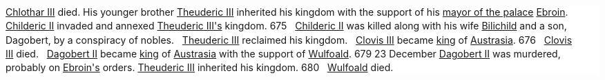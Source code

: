 <td><a title="Chlothar III" href="https://en.wikipedia.org/wiki/Chlothar_III">Chlothar III</a>&nbsp;died. His younger brother&nbsp;<a title="Theuderic III" href="https://en.wikipedia.org/wiki/Theuderic_III">Theuderic III</a>&nbsp;inherited his kingdom with the support of his&nbsp;<a title="Mayor of the Palace" href="https://en.wikipedia.org/wiki/Mayor_of_the_Palace">mayor of the palace</a>&nbsp;<a title="Ebroin" href="https://en.wikipedia.org/wiki/Ebroin">Ebroin</a>.</td>
</tr>
<tr>
<td>&nbsp;</td>
<td><a title="Childeric II" href="https://en.wikipedia.org/wiki/Childeric_II">Childeric II</a>&nbsp;invaded and annexed&nbsp;<a title="Theuderic III" href="https://en.wikipedia.org/wiki/Theuderic_III">Theuderic III's</a>&nbsp;kingdom.</td>
</tr>
<tr>
<td rowspan="3" valign="top">675</td>
<td>&nbsp;</td>
<td><a title="Childeric II" href="https://en.wikipedia.org/wiki/Childeric_II">Childeric II</a>&nbsp;was killed along with his wife&nbsp;<a title="Bilichild" href="https://en.wikipedia.org/wiki/Bilichild">Bilichild</a>&nbsp;and a son, Dagobert, by a conspiracy of nobles.</td>
</tr>
<tr>
<td>&nbsp;</td>
<td><a title="Theuderic III" href="https://en.wikipedia.org/wiki/Theuderic_III">Theuderic III</a>&nbsp;reclaimed his kingdom.</td>
</tr>
<tr>
<td>&nbsp;</td>
<td><a title="Clovis III" href="https://en.wikipedia.org/wiki/Clovis_III">Clovis III</a>&nbsp;became&nbsp;<a title="King" href="https://en.wikipedia.org/wiki/King">king</a>&nbsp;of&nbsp;<a title="Austrasia" href="https://en.wikipedia.org/wiki/Austrasia">Austrasia</a>.</td>
</tr>
<tr>
<td rowspan="2" valign="top">676</td>
<td>&nbsp;</td>
<td><a title="Clovis III" href="https://en.wikipedia.org/wiki/Clovis_III">Clovis III</a>&nbsp;died.</td>
</tr>
<tr>
<td>&nbsp;</td>
<td><a title="Dagobert II" href="https://en.wikipedia.org/wiki/Dagobert_II">Dagobert II</a>&nbsp;became&nbsp;<a title="King" href="https://en.wikipedia.org/wiki/King">king</a>&nbsp;of&nbsp;<a title="Austrasia" href="https://en.wikipedia.org/wiki/Austrasia">Austrasia</a>&nbsp;with the support of&nbsp;<a title="Wulfoald" href="https://en.wikipedia.org/wiki/Wulfoald">Wulfoald</a>.</td>
</tr>
<tr>
<td>679</td>
<td>23 December</td>
<td><a title="Dagobert II" href="https://en.wikipedia.org/wiki/Dagobert_II">Dagobert II</a>&nbsp;was murdered, probably on&nbsp;<a title="Ebroin" href="https://en.wikipedia.org/wiki/Ebroin">Ebroin's</a>&nbsp;orders.&nbsp;<a title="Theuderic III" href="https://en.wikipedia.org/wiki/Theuderic_III">Theuderic III</a>&nbsp;inherited his kingdom.</td>
</tr>
<tr>
<td rowspan="2" valign="top">680</td>
<td>&nbsp;</td>
<td><a title="Wulfoald" href="https://en.wikipedia.org/wiki/Wulfoald">Wulfoald</a>&nbsp;died.</td>
</tr>
<tr>
<td>&nbsp;</td>
